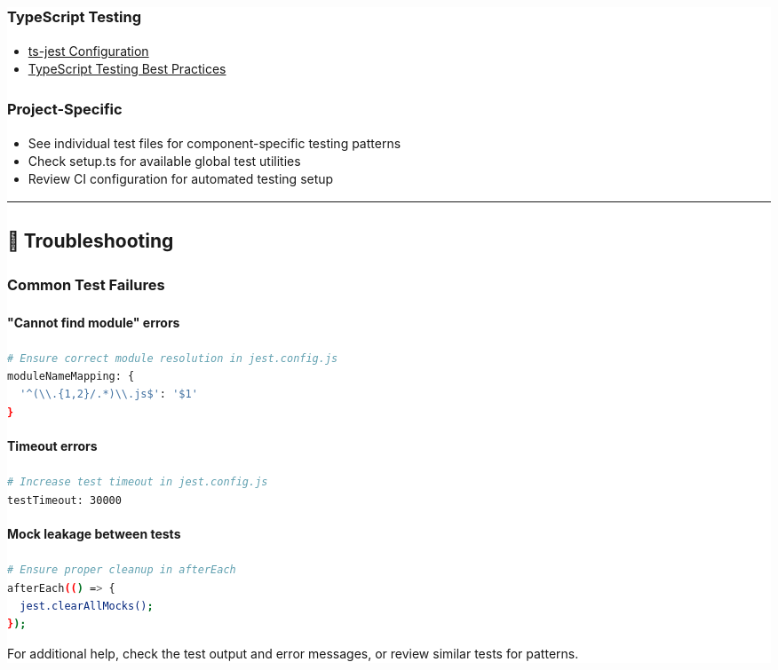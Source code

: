 ### TypeScript Testing
- [ts-jest Configuration](https://kulshekhar.github.io/ts-jest/)
- [TypeScript Testing Best Practices](https://typescript-eslint.io/docs/linting/troubleshooting/#testing)

### Project-Specific
- See individual test files for component-specific testing patterns
- Check setup.ts for available global test utilities
- Review CI configuration for automated testing setup

---

## 🚨 Troubleshooting

### Common Test Failures

#### "Cannot find module" errors
```bash
# Ensure correct module resolution in jest.config.js
moduleNameMapping: {
  '^(\\.{1,2}/.*)\\.js$': '$1'
}
```

#### Timeout errors
```bash
# Increase test timeout in jest.config.js
testTimeout: 30000
```

#### Mock leakage between tests
```bash
# Ensure proper cleanup in afterEach
afterEach(() => {
  jest.clearAllMocks();
});
```

For additional help, check the test output and error messages, or review similar tests for patterns.